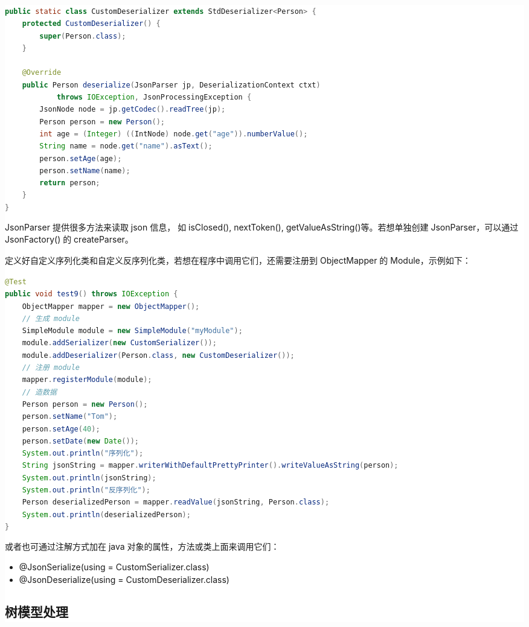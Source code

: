 ```java
public static class CustomDeserializer extends StdDeserializer<Person> {
    protected CustomDeserializer() {
        super(Person.class);
    }
 
    @Override
    public Person deserialize(JsonParser jp, DeserializationContext ctxt)
            throws IOException, JsonProcessingException {
        JsonNode node = jp.getCodec().readTree(jp);
        Person person = new Person();
        int age = (Integer) ((IntNode) node.get("age")).numberValue();
        String name = node.get("name").asText();
        person.setAge(age);
        person.setName(name);
        return person;
    }
}
```

JsonParser 提供很多方法来读取 json 信息， 如 isClosed(), nextToken(), getValueAsString()等。若想单独创建 JsonParser，可以通过 JsonFactory() 的 createParser。

定义好自定义序列化类和自定义反序列化类，若想在程序中调用它们，还需要注册到 ObjectMapper 的 Module，示例如下：

```java
@Test
public void test9() throws IOException {
    ObjectMapper mapper = new ObjectMapper();
    // 生成 module
    SimpleModule module = new SimpleModule("myModule");
    module.addSerializer(new CustomSerializer());
    module.addDeserializer(Person.class, new CustomDeserializer());
    // 注册 module
    mapper.registerModule(module);
    // 造数据
    Person person = new Person();
    person.setName("Tom");
    person.setAge(40);
    person.setDate(new Date());
    System.out.println("序列化");
    String jsonString = mapper.writerWithDefaultPrettyPrinter().writeValueAsString(person);
    System.out.println(jsonString);
    System.out.println("反序列化");
    Person deserializedPerson = mapper.readValue(jsonString, Person.class);
    System.out.println(deserializedPerson);
}
```

或者也可通过注解方式加在 java 对象的属性，方法或类上面来调用它们：

- @JsonSerialize(using = CustomSerializer.class)
- @JsonDeserialize(using = CustomDeserializer.class)

## 树模型处理
